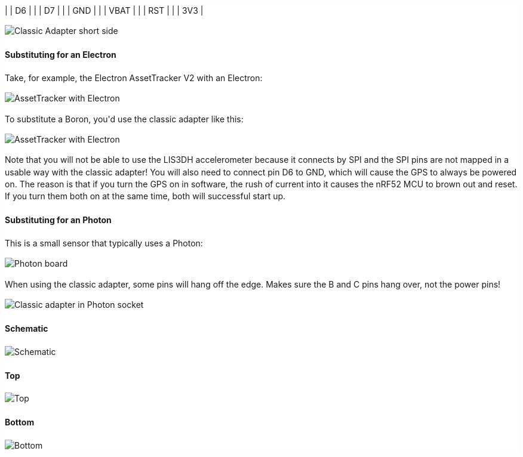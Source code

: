 | | D6 |
| | D7 |
| | GND |
| | VBAT |
| | RST |
| | 3V3 |

![Classic Adapter short side](/assets/images/accessories/classic-short.png)


#### Substituting for an Electron

Take, for example, the Electron AssetTracker V2 with an Electron:

![AssetTracker with Electron](/assets/images/accessories/assettracker-electron.jpg)

To substitute a Boron, you'd use the classic adapter like this:

![AssetTracker with Electron](/assets/images/accessories/assettracker-classic.jpg)

Note that you will not be able to use the LIS3DH accelerometer because it connects by SPI and the SPI pins are not mapped in a usable way with the classic adapter! You will also need to connect pin D6 to GND, which will cause the GPS to always be powered on. The reason is that if you turn the GPS on in software, the rush of current into it causes the nRF52 MCU to brown out and reset. If you turn them both on at the same time, both will successful start up.

#### Substituting for an Photon

This is a small sensor that typically uses a Photon:

![Photon board](/assets/images/accessories/photon-example.jpg)

When using the classic adapter, some pins will hang off the edge. Makes sure the B and C pins hang over, not the power pins!

![Classic adapter in Photon socket](/assets/images/accessories/photon-classic.jpg)

#### Schematic

![Schematic](/assets/images/accessories/classic-schematic.png)

#### Top

![Top](/assets/images/accessories/classic-top.jpg)

#### Bottom

![Bottom](/assets/images/accessories/classic-bottom.jpg)
